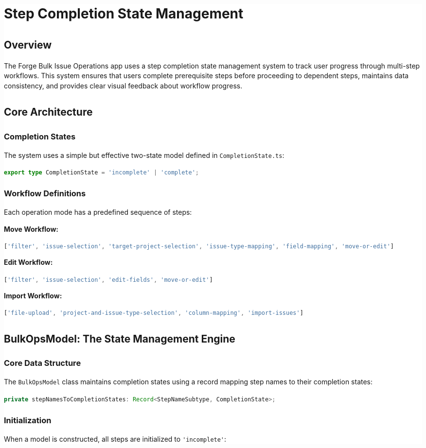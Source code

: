 # Step Completion State Management

## Overview

The Forge Bulk Issue Operations app uses a step completion state management system to track user progress through multi-step workflows. This system ensures that users complete prerequisite steps before proceeding to dependent steps, maintains data consistency, and provides clear visual feedback about workflow progress.

## Core Architecture

### Completion States

The system uses a simple but effective two-state model defined in `CompletionState.ts`:

```typescript
export type CompletionState = 'incomplete' | 'complete';
```

### Workflow Definitions

Each operation mode has a predefined sequence of steps:

**Move Workflow:**
```typescript
['filter', 'issue-selection', 'target-project-selection', 'issue-type-mapping', 'field-mapping', 'move-or-edit']
```

**Edit Workflow:**
```typescript
['filter', 'issue-selection', 'edit-fields', 'move-or-edit']
```

**Import Workflow:**
```typescript
['file-upload', 'project-and-issue-type-selection', 'column-mapping', 'import-issues']
```

## BulkOpsModel: The State Management Engine

### Core Data Structure

The `BulkOpsModel` class maintains completion states using a record mapping step names to their completion states:

```typescript
private stepNamesToCompletionStates: Record<StepNameSubtype, CompletionState>;
```

### Initialization

When a model is constructed, all steps are initialized to `'incomplete'`:
